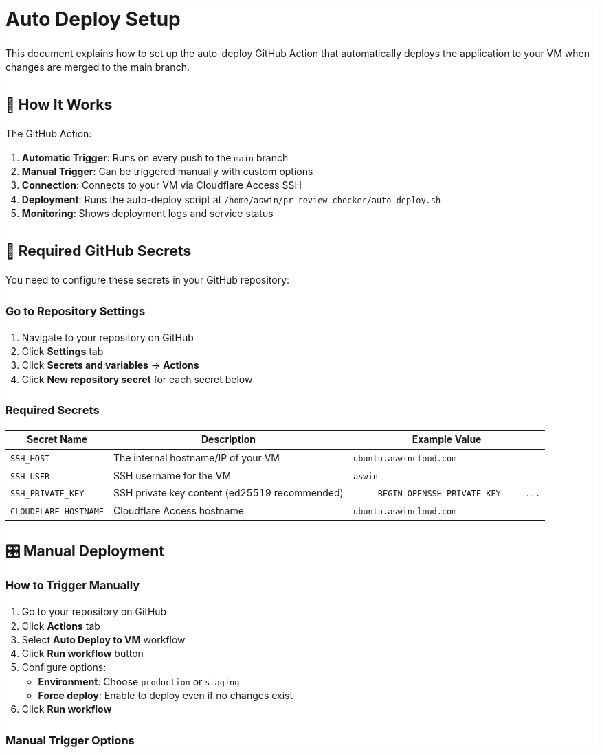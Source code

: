 # Auto Deploy Setup

This document explains how to set up the auto-deploy GitHub Action that automatically deploys the application to your VM when changes are merged to the main branch.

## 🚀 How It Works

The GitHub Action:
1. **Automatic Trigger**: Runs on every push to the `main` branch
2. **Manual Trigger**: Can be triggered manually with custom options
3. **Connection**: Connects to your VM via Cloudflare Access SSH
4. **Deployment**: Runs the auto-deploy script at `/home/aswin/pr-review-checker/auto-deploy.sh`
5. **Monitoring**: Shows deployment logs and service status

## 🔧 Required GitHub Secrets

You need to configure these secrets in your GitHub repository:

### Go to Repository Settings
1. Navigate to your repository on GitHub
2. Click **Settings** tab
3. Click **Secrets and variables** → **Actions**
4. Click **New repository secret** for each secret below

### Required Secrets

| Secret Name | Description | Example Value |
|-------------|-------------|---------------|
| `SSH_HOST` | The internal hostname/IP of your VM | `ubuntu.aswincloud.com` |
| `SSH_USER` | SSH username for the VM | `aswin` |
| `SSH_PRIVATE_KEY` | SSH private key content (ed25519 recommended) | `-----BEGIN OPENSSH PRIVATE KEY-----...` |
| `CLOUDFLARE_HOSTNAME` | Cloudflare Access hostname | `ubuntu.aswincloud.com` |

## 🎛️ Manual Deployment

### How to Trigger Manually
1. Go to your repository on GitHub
2. Click **Actions** tab
3. Select **Auto Deploy to VM** workflow
4. Click **Run workflow** button
5. Configure options:
   - **Environment**: Choose `production` or `staging`
   - **Force deploy**: Enable to deploy even if no changes exist
6. Click **Run workflow**

### Manual Trigger Options

